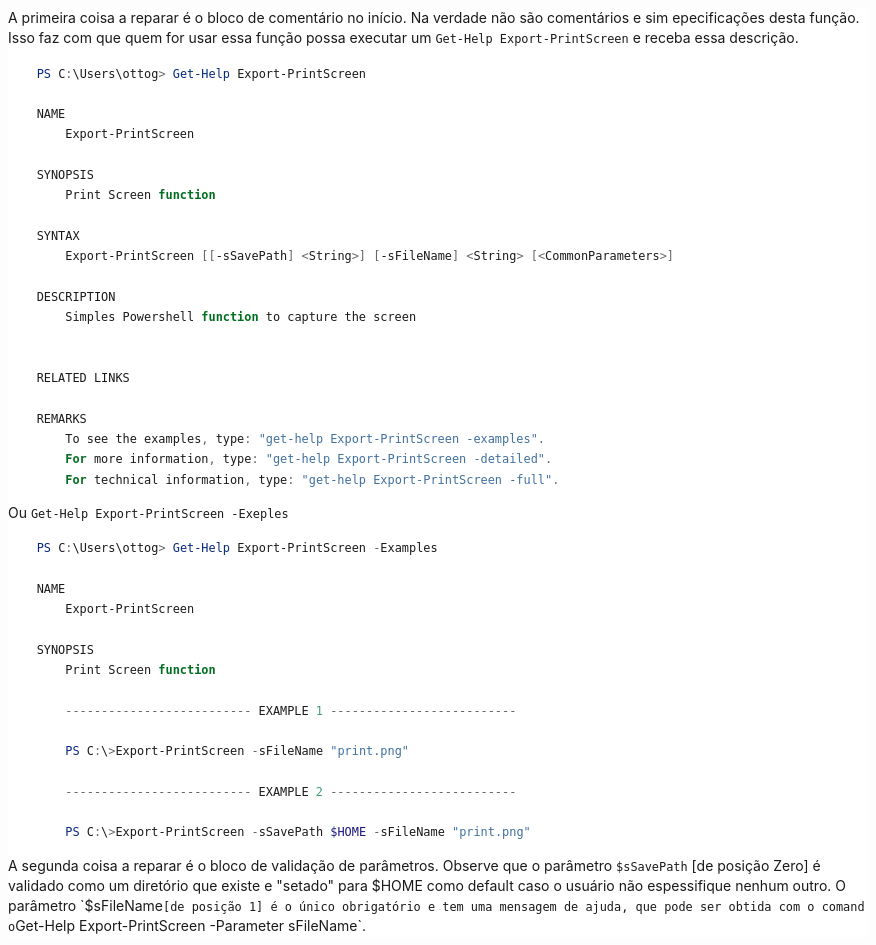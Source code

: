 A primeira coisa a reparar é o bloco de comentário no início. Na verdade não são comentários e sim epecificações desta função. Isso faz com que quem for usar essa função possa executar um `Get-Help Export-PrintScreen` e receba essa descrição.

~~~powershell
    PS C:\Users\ottog> Get-Help Export-PrintScreen

    NAME
        Export-PrintScreen
        
    SYNOPSIS
        Print Screen function
         
    SYNTAX
        Export-PrintScreen [[-sSavePath] <String>] [-sFileName] <String> [<CommonParameters>]
        
    DESCRIPTION
        Simples Powershell function to capture the screen
        

    RELATED LINKS

    REMARKS
        To see the examples, type: "get-help Export-PrintScreen -examples".
        For more information, type: "get-help Export-PrintScreen -detailed".
        For technical information, type: "get-help Export-PrintScreen -full".
~~~

Ou `Get-Help Export-PrintScreen -Exeples`

~~~powershell
    PS C:\Users\ottog> Get-Help Export-PrintScreen -Examples

    NAME
        Export-PrintScreen
        
    SYNOPSIS
        Print Screen function    
        
        -------------------------- EXAMPLE 1 --------------------------
        
        PS C:\>Export-PrintScreen -sFileName "print.png"
        
        -------------------------- EXAMPLE 2 --------------------------
        
        PS C:\>Export-PrintScreen -sSavePath $HOME -sFileName "print.png"
~~~

A segunda coisa a reparar é o bloco de validação de parâmetros. Observe que o parâmetro `$sSavePath` [de posição Zero] é validado como um diretório que existe e "setado" para $HOME como default caso o usuário não espessifique nenhum outro. O parâmetro `$sFileName` [de posição 1] é o único obrigatório e tem uma mensagem de ajuda, que pode ser obtida com o comando `Get-Help Export-PrintScreen -Parameter sFileName`.

